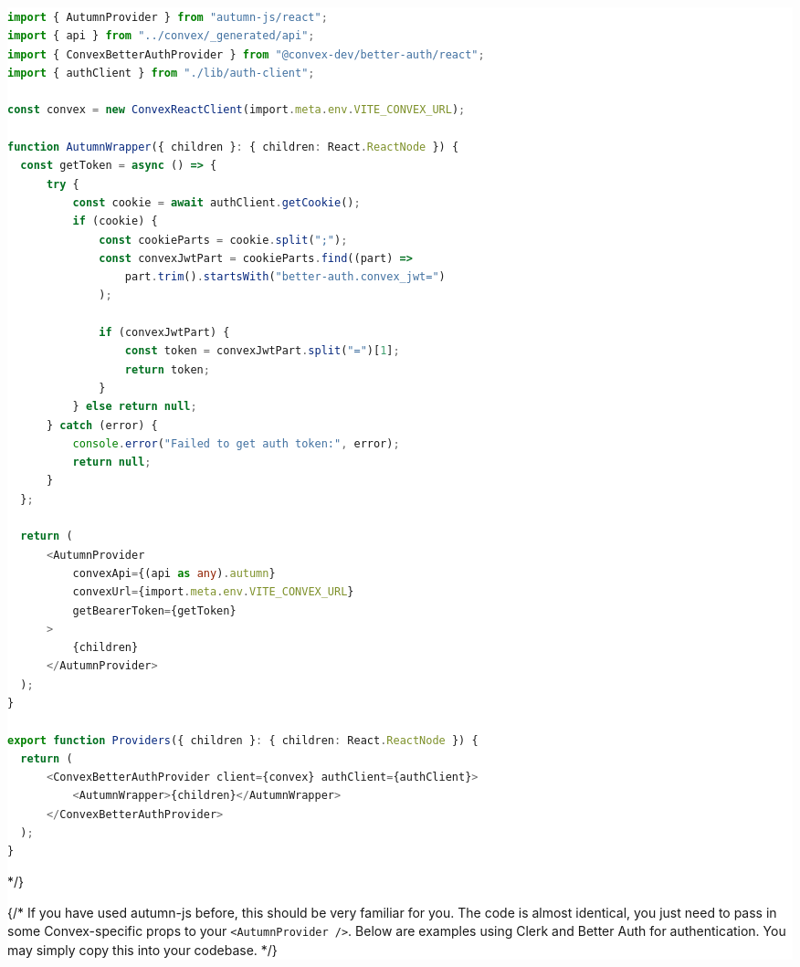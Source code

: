   ```typescript Better Auth [expandable] wrap
  import { AutumnProvider } from "autumn-js/react";
  import { api } from "../convex/_generated/api";
  import { ConvexBetterAuthProvider } from "@convex-dev/better-auth/react";
  import { authClient } from "./lib/auth-client";

  const convex = new ConvexReactClient(import.meta.env.VITE_CONVEX_URL);

  function AutumnWrapper({ children }: { children: React.ReactNode }) {
    const getToken = async () => {
    	try {
    		const cookie = await authClient.getCookie();
    		if (cookie) {
    			const cookieParts = cookie.split(";");
    			const convexJwtPart = cookieParts.find((part) =>
    				part.trim().startsWith("better-auth.convex_jwt=")
    			);

    			if (convexJwtPart) {
    				const token = convexJwtPart.split("=")[1];
    				return token;
    			}
    		} else return null;
    	} catch (error) {
    		console.error("Failed to get auth token:", error);
    		return null;
    	}
    };

    return (
    	<AutumnProvider
    		convexApi={(api as any).autumn}
    		convexUrl={import.meta.env.VITE_CONVEX_URL}
    		getBearerToken={getToken}
    	>
    		{children}
    	</AutumnProvider>
    );
  }

  export function Providers({ children }: { children: React.ReactNode }) {
    return (
    	<ConvexBetterAuthProvider client={convex} authClient={authClient}>
    		<AutumnWrapper>{children}</AutumnWrapper>
    	</ConvexBetterAuthProvider>
    );
  }
  ```

  </CodeGroup> */}

{/* If you have used autumn-js before, this should be very familiar for you. The code is almost identical,
  you just need to pass in some Convex-specific props to your `<AutumnProvider />`. Below are examples using Clerk and Better Auth for authentication.
  You may simply copy this into your codebase. */}
